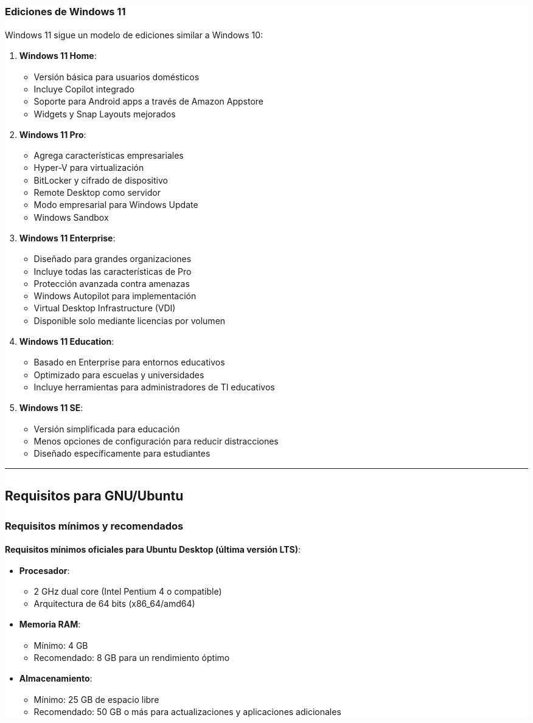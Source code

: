 ### Ediciones de Windows 11

Windows 11 sigue un modelo de ediciones similar a Windows 10:

1. **Windows 11 Home**:
   - Versión básica para usuarios domésticos
   - Incluye Copilot integrado
   - Soporte para Android apps a través de Amazon Appstore
   - Widgets y Snap Layouts mejorados

2. **Windows 11 Pro**:
   - Agrega características empresariales
   - Hyper-V para virtualización
   - BitLocker y cifrado de dispositivo
   - Remote Desktop como servidor
   - Modo empresarial para Windows Update
   - Windows Sandbox

3. **Windows 11 Enterprise**:
   - Diseñado para grandes organizaciones
   - Incluye todas las características de Pro
   - Protección avanzada contra amenazas
   - Windows Autopilot para implementación
   - Virtual Desktop Infrastructure (VDI)
   - Disponible solo mediante licencias por volumen

4. **Windows 11 Education**:
   - Basado en Enterprise para entornos educativos
   - Optimizado para escuelas y universidades
   - Incluye herramientas para administradores de TI educativos

5. **Windows 11 SE**:
   - Versión simplificada para educación
   - Menos opciones de configuración para reducir distracciones
   - Diseñado específicamente para estudiantes

---

## Requisitos para GNU/Ubuntu

### Requisitos mínimos y recomendados

**Requisitos mínimos oficiales para Ubuntu Desktop (última versión LTS)**:
- **Procesador**: 
  - 2 GHz dual core (Intel Pentium 4 o compatible)
  - Arquitectura de 64 bits (x86_64/amd64)
  
- **Memoria RAM**: 
  - Mínimo: 4 GB
  - Recomendado: 8 GB para un rendimiento óptimo
  
- **Almacenamiento**:
  - Mínimo: 25 GB de espacio libre
  - Recomendado: 50 GB o más para actualizaciones y aplicaciones adicionales
  